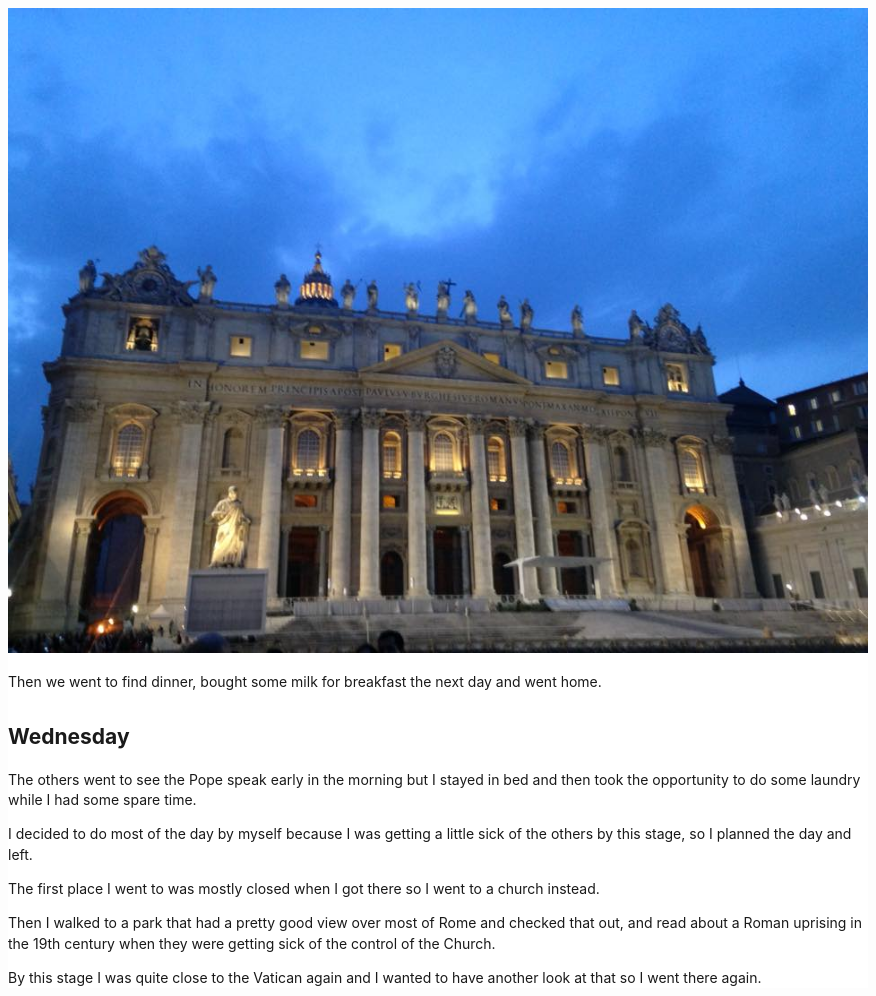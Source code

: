 ![Vatican at night](/assets/Italy/vatican2.jpg)

Then we went to find dinner, bought some milk for breakfast the next day and went home.

## Wednesday
The others went to see the Pope speak early in the morning but I stayed in bed and then took the opportunity to do some laundry while I had some spare time. 

I decided to do most of the day by myself because I was getting a little sick of the others by this stage, so I planned the day and left.  

The first place I went to was mostly closed when I got there so I went to a church instead.

Then I walked to a park that had a pretty good view over most of Rome and checked that out, and read about a Roman uprising in the 19th century when they were getting sick of the control of the Church.

By this stage I was quite close to the Vatican again and I wanted to have another look at that so I went there again. 
